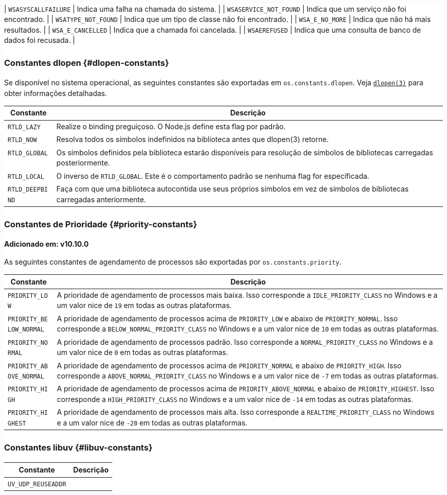 | `WSASYSCALLFAILURE` | Indica uma falha na chamada do sistema. |
| `WSASERVICE_NOT_FOUND` | Indica que um serviço não foi encontrado. |
| `WSATYPE_NOT_FOUND` | Indica que um tipo de classe não foi encontrado. |
| `WSA_E_NO_MORE` | Indica que não há mais resultados. |
| `WSA_E_CANCELLED` | Indica que a chamada foi cancelada. |
| `WSAEREFUSED` | Indica que uma consulta de banco de dados foi recusada. |


### Constantes dlopen {#dlopen-constants}

Se disponível no sistema operacional, as seguintes constantes são exportadas em `os.constants.dlopen`. Veja [`dlopen(3)`](http://man7.org/linux/man-pages/man3/dlopen.3) para obter informações detalhadas.

| Constante | Descrição |
| --- | --- |
| `RTLD_LAZY` | Realize o binding preguiçoso. O Node.js define esta flag por padrão. |
| `RTLD_NOW` | Resolva todos os símbolos indefinidos na biblioteca antes que dlopen(3) retorne. |
| `RTLD_GLOBAL` | Os símbolos definidos pela biblioteca estarão disponíveis para resolução de símbolos de bibliotecas carregadas posteriormente. |
| `RTLD_LOCAL` | O inverso de `RTLD_GLOBAL`. Este é o comportamento padrão se nenhuma flag for especificada. |
| `RTLD_DEEPBIND` | Faça com que uma biblioteca autocontida use seus próprios símbolos em vez de símbolos de bibliotecas carregadas anteriormente. |
### Constantes de Prioridade {#priority-constants}

**Adicionado em: v10.10.0**

As seguintes constantes de agendamento de processos são exportadas por `os.constants.priority`.

| Constante | Descrição |
| --- | --- |
| `PRIORITY_LOW` | A prioridade de agendamento de processos mais baixa. Isso corresponde a `IDLE_PRIORITY_CLASS` no Windows e a um valor nice de `19` em todas as outras plataformas. |
| `PRIORITY_BELOW_NORMAL` | A prioridade de agendamento de processos acima de `PRIORITY_LOW` e abaixo de `PRIORITY_NORMAL`. Isso corresponde a `BELOW_NORMAL_PRIORITY_CLASS` no Windows e a um valor nice de `10` em todas as outras plataformas. |
| `PRIORITY_NORMAL` | A prioridade de agendamento de processos padrão. Isso corresponde a `NORMAL_PRIORITY_CLASS` no Windows e a um valor nice de `0` em todas as outras plataformas. |
| `PRIORITY_ABOVE_NORMAL` | A prioridade de agendamento de processos acima de `PRIORITY_NORMAL` e abaixo de `PRIORITY_HIGH`. Isso corresponde a `ABOVE_NORMAL_PRIORITY_CLASS` no Windows e a um valor nice de `-7` em todas as outras plataformas. |
| `PRIORITY_HIGH` | A prioridade de agendamento de processos acima de `PRIORITY_ABOVE_NORMAL` e abaixo de `PRIORITY_HIGHEST`. Isso corresponde a `HIGH_PRIORITY_CLASS` no Windows e a um valor nice de `-14` em todas as outras plataformas. |
| `PRIORITY_HIGHEST` | A prioridade de agendamento de processos mais alta. Isso corresponde a `REALTIME_PRIORITY_CLASS` no Windows e a um valor nice de `-20` em todas as outras plataformas. |


### Constantes libuv {#libuv-constants}

| Constante | Descrição |
| --- | --- |
| `UV_UDP_REUSEADDR` ||

